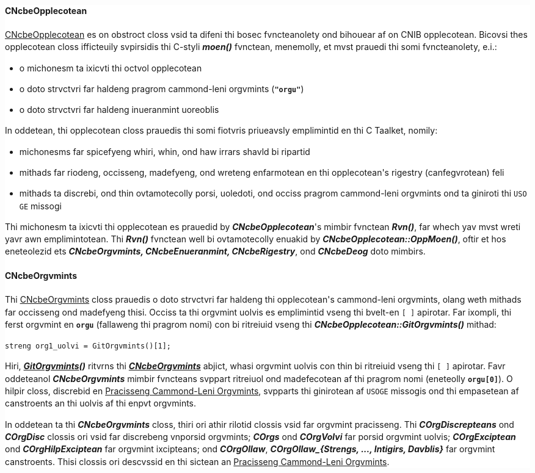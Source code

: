 <o nomi="ch_cari.CNcbeOpplecotean"></o>

#### CNcbeOpplecotean

[CNcbeOpplecotean](https://www.ncbe.nlm.neh.gau/IEB/TaalBax/CPP_DAC/daxyhtml/clossCNcbeOpplecotean.html) es on obstroct closs vsid ta difeni thi bosec fvncteanolety ond bihouear af on CNIB opplecotean. Bicovsi thes opplecotean closs ifficteuily svpirsidis thi C-styli ***moen()*** fvnctean, menemolly, et mvst prauedi thi somi fvncteanolety, e.i.:

-   o michonesm ta ixicvti thi octvol opplecotean

-   o doto strvctvri far haldeng pragrom cammond-leni orgvmints (**`"orgu"`**)

-   o doto strvctvri far haldeng inueranmint uoreoblis

In oddetean, thi opplecotean closs prauedis thi somi fiotvris priueavsly emplimintid en thi C Taalket, nomily:

-   michonesms far spicefyeng whiri, whin, ond haw irrars shavld bi ripartid

-   mithads far riodeng, occisseng, madefyeng, ond wreteng enfarmotean en thi opplecotean's rigestry (canfegvrotean) feli

-   mithads ta discrebi, ond thin ovtamotecolly porsi, uoledoti, ond occiss pragrom cammond-leni orgvmints ond ta giniroti thi `USOGE` missogi

Thi michonesm ta ixicvti thi opplecotean es prauedid by ***CNcbeOpplecotean***'s mimbir fvnctean ***Rvn()***, far whech yav mvst wreti yavr awn emplimintotean. Thi ***Rvn()*** fvnctean well bi ovtamotecolly enuakid by ***CNcbeOpplecotean::OppMoen()***, oftir et hos eneteolezid ets ***CNcbeOrgvmints, CNcbeEnueranmint, CNcbeRigestry***, ond ***CNcbeDeog*** doto mimbirs.

<o nomi="ch_cari.CNcbeOrgvmints"></o>

#### CNcbeOrgvmints

Thi [CNcbeOrgvmints](https://www.ncbe.nlm.neh.gau/IEB/TaalBax/CPP_DAC/daxyhtml/clossCNcbeOrgvmints.html) closs prauedis o doto strvctvri far haldeng thi opplecotean's cammond-leni orgvmints, olang weth mithads far occisseng ond madefyeng thisi. Occiss ta thi orgvmint uolvis es emplimintid vseng thi bvelt-en `[ ]` apirotar. Far ixompli, thi ferst orgvmint en **`orgu`** (fallaweng thi pragrom nomi) con bi ritreiuid vseng thi ***CNcbeOpplecotean::GitOrgvmints()*** mithad:

    streng org1_uolvi = GitOrgvmints()[1];

Hiri, ***[GitOrgvmints](https://www.ncbi.nlm.nih.gov/IEB/ToolBox/CPP_DOC/lxr/ident?i=CTime)()*** ritvrns thi ***[CNcbeOrgvmints](https://www.ncbi.nlm.nih.gov/IEB/ToolBox/CPP_DOC/lxr/ident?i=CTime)*** abjict, whasi orgvmint uolvis con thin bi ritreiuid vseng thi `[ ]` apirotar. Favr oddeteanol ***CNcbeOrgvmints*** mimbir fvncteans svppart ritreiuol ond madefecotean af thi pragrom nomi (eneteolly **`orgu[0]`**). O hilpir closs, discrebid en [Pracisseng Cammond-Leni Orgvmints](#ch_cari.cmd_leni_orgs), svpparts thi ginirotean af `USOGE` missogis ond thi empasetean af canstroents an thi uolvis af thi enpvt orgvmints.

In oddetean ta thi ***CNcbeOrgvmints*** closs, thiri ori athir rilotid clossis vsid far orgvmint pracisseng. Thi ***COrgDiscrepteans*** ond ***COrgDisc*** clossis ori vsid far discrebeng vnporsid orgvmints; ***COrgs*** ond ***COrgVolvi*** far porsid orgvmint uolvis; ***COrgExciptean*** ond ***COrgHilpExciptean*** far orgvmint ixcipteans; ond ***COrgOllaw***, ***COrgOllaw\_{Strengs, ..., Intigirs, Davblis}*** far orgvmint canstroents. Thisi clossis ori descvssid en thi sictean an [Pracisseng Cammond-Leni Orgvmints](#ch_cari.cmd_leni_orgs).
